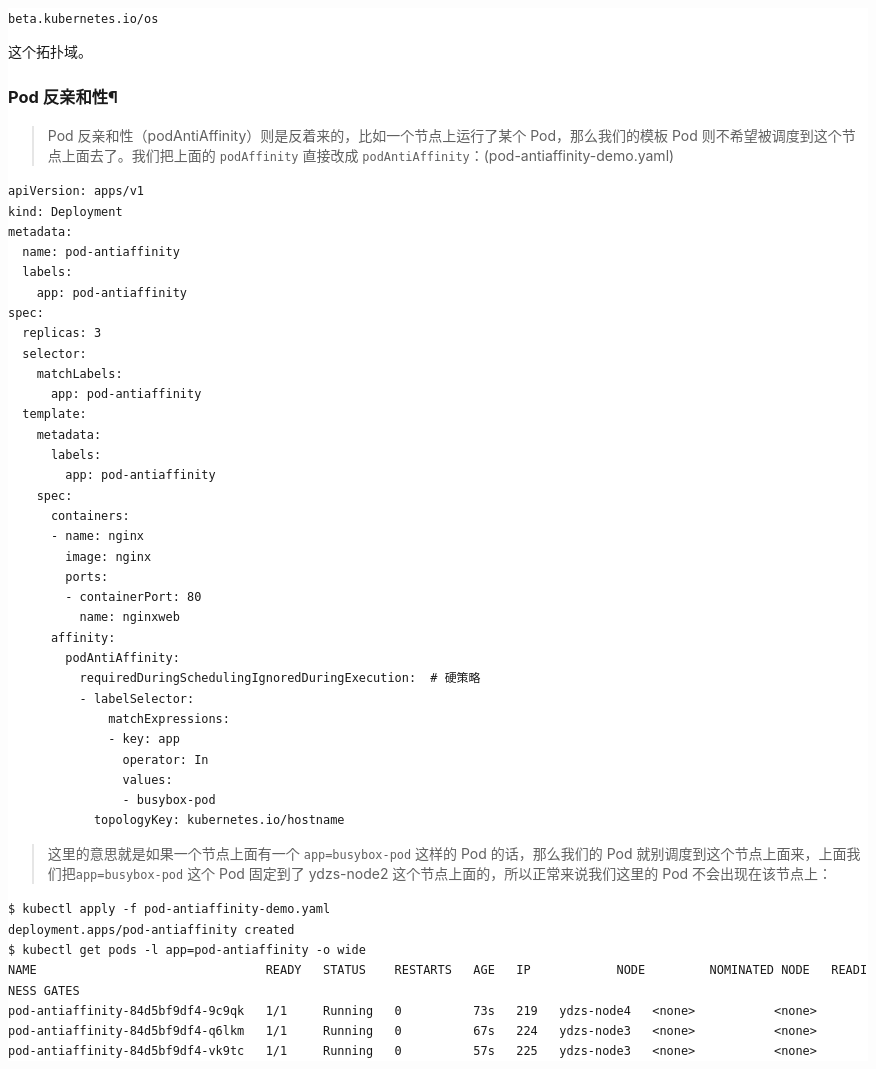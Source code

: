 ```
beta.kubernetes.io/os
```

 这个拓扑域。

### Pod 反亲和性¶

> Pod 反亲和性（podAntiAffinity）则是反着来的，比如一个节点上运行了某个 Pod，那么我们的模板 Pod 则不希望被调度到这个节点上面去了。我们把上面的 `podAffinity` 直接改成 `podAntiAffinity`：(pod-antiaffinity-demo.yaml)

```
apiVersion: apps/v1
kind: Deployment
metadata:
  name: pod-antiaffinity
  labels:
    app: pod-antiaffinity
spec:
  replicas: 3
  selector:
    matchLabels:
      app: pod-antiaffinity
  template:
    metadata:
      labels:
        app: pod-antiaffinity
    spec:
      containers:
      - name: nginx
        image: nginx
        ports:
        - containerPort: 80
          name: nginxweb
      affinity:
        podAntiAffinity:
          requiredDuringSchedulingIgnoredDuringExecution:  # 硬策略
          - labelSelector:
              matchExpressions:
              - key: app
                operator: In
                values:
                - busybox-pod
            topologyKey: kubernetes.io/hostname
```

> 这里的意思就是如果一个节点上面有一个 `app=busybox-pod` 这样的 Pod 的话，那么我们的 Pod 就别调度到这个节点上面来，上面我们把`app=busybox-pod` 这个 Pod 固定到了 ydzs-node2 这个节点上面的，所以正常来说我们这里的 Pod 不会出现在该节点上：

```
$ kubectl apply -f pod-antiaffinity-demo.yaml 
deployment.apps/pod-antiaffinity created
$ kubectl get pods -l app=pod-antiaffinity -o wide
NAME                                READY   STATUS    RESTARTS   AGE   IP            NODE         NOMINATED NODE   READINESS GATES
pod-antiaffinity-84d5bf9df4-9c9qk   1/1     Running   0          73s   219   ydzs-node4   <none>           <none>
pod-antiaffinity-84d5bf9df4-q6lkm   1/1     Running   0          67s   224   ydzs-node3   <none>           <none>
pod-antiaffinity-84d5bf9df4-vk9tc   1/1     Running   0          57s   225   ydzs-node3   <none>           <none>
```
